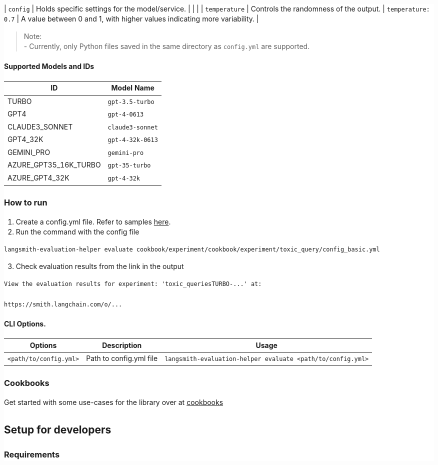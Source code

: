 | `config`                  | Holds specific settings for the model/service. |                    |                                                                                                                                                                                                                                                |
| `temperature`             | Controls the randomness of the output.         | `temperature: 0.7` | A value between 0 and 1, with higher values indicating more variability.                                                                                                                                                                       |

> Note: <br> - Currently, only Python files saved in the same directory as `config.yml` are supported.

#### Supported Models and IDs

| **ID**                | **Model Name**   |
| --------------------- | ---------------- |
| TURBO                 | `gpt-3.5-turbo`  |
| GPT4                  | `gpt-4-0613`     |
| CLAUDE3_SONNET        | `claude3-sonnet` |
| GPT4_32K              | `gpt-4-32k-0613` |
| GEMINI_PRO            | `gemini-pro`     |
| AZURE_GPT35_16K_TURBO | `gpt-35-turbo`   |
| AZURE_GPT4_32K        | `gpt-4-32k`      |


### How to run

1. Create a config.yml file. Refer to samples [here](cookbook/experiment).
2. Run the command with the config file 
```
langsmith-evaluation-helper evaluate cookbook/experiment/cookbook/experiment/toxic_query/config_basic.yml
```
3. Check evaluation results from the link in the output
```
View the evaluation results for experiment: 'toxic_queriesTURBO-...' at:

https://smith.langchain.com/o/...
```

#### CLI Options.

| Options                | Description             | Usage                                |
| ---------------------- | ----------------------- | ------------------------------------ |
| `<path/to/config.yml>` | Path to config.yml file | `langsmith-evaluation-helper evaluate <path/to/config.yml>` |

### Cookbooks

Get started with some use-cases for the library over at [cookbooks](/cookbook/)

## Setup for developers

### Requirements
